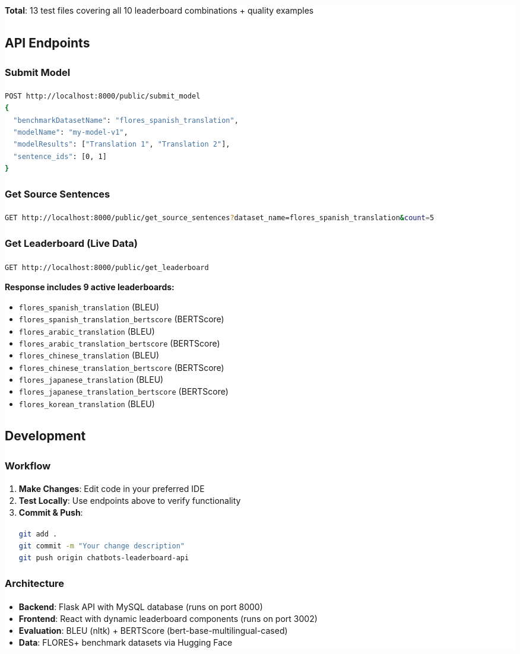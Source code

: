 **Total**: 13 test files covering all 10 leaderboard combinations + quality examples

## API Endpoints

### Submit Model
```bash
POST http://localhost:8000/public/submit_model
{
  "benchmarkDatasetName": "flores_spanish_translation",
  "modelName": "my-model-v1", 
  "modelResults": ["Translation 1", "Translation 2"],
  "sentence_ids": [0, 1]
}
```

### Get Source Sentences
```bash
GET http://localhost:8000/public/get_source_sentences?dataset_name=flores_spanish_translation&count=5
```

### Get Leaderboard (Live Data)
```bash
GET http://localhost:8000/public/get_leaderboard
```

**Response includes 9 active leaderboards:**
- `flores_spanish_translation` (BLEU)
- `flores_spanish_translation_bertscore` (BERTScore)
- `flores_arabic_translation` (BLEU)
- `flores_arabic_translation_bertscore` (BERTScore)
- `flores_chinese_translation` (BLEU)
- `flores_chinese_translation_bertscore` (BERTScore)
- `flores_japanese_translation` (BLEU)
- `flores_japanese_translation_bertscore` (BERTScore)
- `flores_korean_translation` (BLEU)

## Development

### Workflow
1. **Make Changes**: Edit code in your preferred IDE
2. **Test Locally**: Use endpoints above to verify functionality  
3. **Commit & Push**: 
   ```bash
   git add .
   git commit -m "Your change description"
   git push origin chatbots-leaderboard-api
   ```

### Architecture
- **Backend**: Flask API with MySQL database (runs on port 8000)
- **Frontend**: React with dynamic leaderboard components (runs on port 3002)
- **Evaluation**: BLEU (nltk) + BERTScore (bert-base-multilingual-cased)
- **Data**: FLORES+ benchmark datasets via Hugging Face
